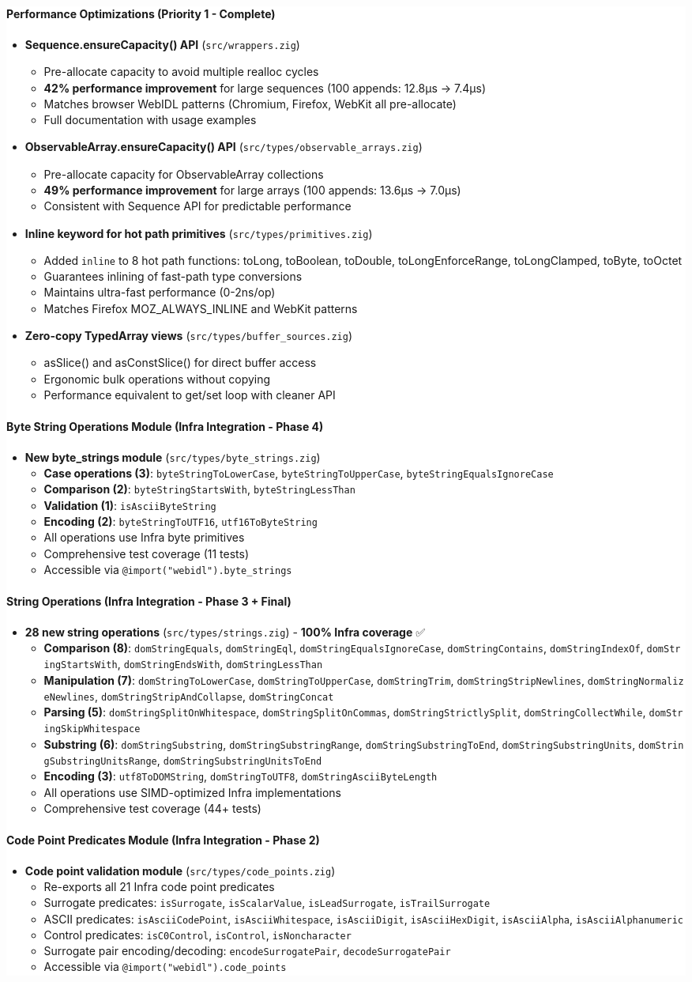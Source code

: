 #### Performance Optimizations (Priority 1 - Complete)
- **Sequence.ensureCapacity() API** (`src/wrappers.zig`)
  - Pre-allocate capacity to avoid multiple realloc cycles
  - **42% performance improvement** for large sequences (100 appends: 12.8μs → 7.4μs)
  - Matches browser WebIDL patterns (Chromium, Firefox, WebKit all pre-allocate)
  - Full documentation with usage examples
  
- **ObservableArray.ensureCapacity() API** (`src/types/observable_arrays.zig`)
  - Pre-allocate capacity for ObservableArray collections
  - **49% performance improvement** for large arrays (100 appends: 13.6μs → 7.0μs)
  - Consistent with Sequence API for predictable performance

- **Inline keyword for hot path primitives** (`src/types/primitives.zig`)
  - Added `inline` to 8 hot path functions: toLong, toBoolean, toDouble, toLongEnforceRange, toLongClamped, toByte, toOctet
  - Guarantees inlining of fast-path type conversions
  - Maintains ultra-fast performance (0-2ns/op)
  - Matches Firefox MOZ_ALWAYS_INLINE and WebKit patterns

- **Zero-copy TypedArray views** (`src/types/buffer_sources.zig`)
  - asSlice() and asConstSlice() for direct buffer access
  - Ergonomic bulk operations without copying
  - Performance equivalent to get/set loop with cleaner API

#### Byte String Operations Module (Infra Integration - Phase 4)
- **New byte_strings module** (`src/types/byte_strings.zig`)
  - **Case operations (3)**: `byteStringToLowerCase`, `byteStringToUpperCase`, `byteStringEqualsIgnoreCase`
  - **Comparison (2)**: `byteStringStartsWith`, `byteStringLessThan`
  - **Validation (1)**: `isAsciiByteString`
  - **Encoding (2)**: `byteStringToUTF16`, `utf16ToByteString`
  - All operations use Infra byte primitives
  - Comprehensive test coverage (11 tests)
  - Accessible via `@import("webidl").byte_strings`

#### String Operations (Infra Integration - Phase 3 + Final)
- **28 new string operations** (`src/types/strings.zig`) - **100% Infra coverage** ✅
  - **Comparison (8)**: `domStringEquals`, `domStringEql`, `domStringEqualsIgnoreCase`, `domStringContains`, `domStringIndexOf`, `domStringStartsWith`, `domStringEndsWith`, `domStringLessThan`
  - **Manipulation (7)**: `domStringToLowerCase`, `domStringToUpperCase`, `domStringTrim`, `domStringStripNewlines`, `domStringNormalizeNewlines`, `domStringStripAndCollapse`, `domStringConcat`
  - **Parsing (5)**: `domStringSplitOnWhitespace`, `domStringSplitOnCommas`, `domStringStrictlySplit`, `domStringCollectWhile`, `domStringSkipWhitespace`
  - **Substring (6)**: `domStringSubstring`, `domStringSubstringRange`, `domStringSubstringToEnd`, `domStringSubstringUnits`, `domStringSubstringUnitsRange`, `domStringSubstringUnitsToEnd`
  - **Encoding (3)**: `utf8ToDOMString`, `domStringToUTF8`, `domStringAsciiByteLength`
  - All operations use SIMD-optimized Infra implementations
  - Comprehensive test coverage (44+ tests)

#### Code Point Predicates Module (Infra Integration - Phase 2)
- **Code point validation module** (`src/types/code_points.zig`)
  - Re-exports all 21 Infra code point predicates
  - Surrogate predicates: `isSurrogate`, `isScalarValue`, `isLeadSurrogate`, `isTrailSurrogate`
  - ASCII predicates: `isAsciiCodePoint`, `isAsciiWhitespace`, `isAsciiDigit`, `isAsciiHexDigit`, `isAsciiAlpha`, `isAsciiAlphanumeric`
  - Control predicates: `isC0Control`, `isControl`, `isNoncharacter`
  - Surrogate pair encoding/decoding: `encodeSurrogatePair`, `decodeSurrogatePair`
  - Accessible via `@import("webidl").code_points`
